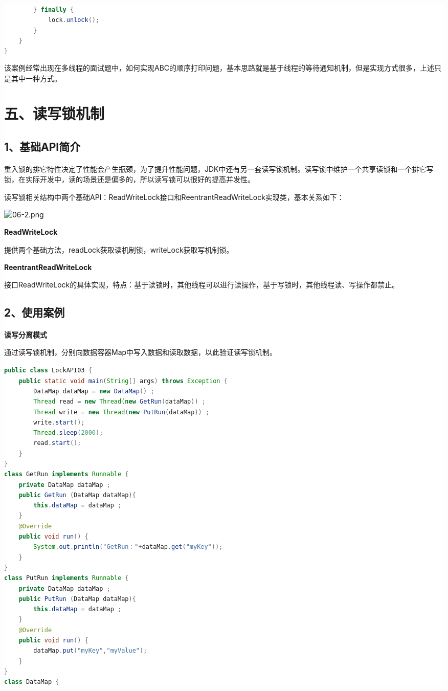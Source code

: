 ```java
        } finally {
            lock.unlock();
        }
    }
}
```

该案例经常出现在多线程的面试题中，如何实现ABC的顺序打印问题，基本思路就是基于线程的等待通知机制，但是实现方式很多，上述只是其中一种方式。

# 五、读写锁机制

## 1、基础API简介

重入锁的排它特性决定了性能会产生瓶颈，为了提升性能问题，JDK中还有另一套读写锁机制。读写锁中维护一个共享读锁和一个排它写锁，在实际开发中，读的场景还是偏多的，所以读写锁可以很好的提高并发性。

读写锁相关结构中两个基础API：ReadWriteLock接口和ReentrantReadWriteLock实现类，基本关系如下：

![](https://images.gitee.com/uploads/images/2022/0220/143544_ebb58159_5064118.png "06-2.png")

**ReadWriteLock**

提供两个基础方法，readLock获取读机制锁，writeLock获取写机制锁。

**ReentrantReadWriteLock**

接口ReadWriteLock的具体实现，特点：基于读锁时，其他线程可以进行读操作，基于写锁时，其他线程读、写操作都禁止。

## 2、使用案例

**读写分离模式**

通过读写锁机制，分别向数据容器Map中写入数据和读取数据，以此验证读写锁机制。

```java
public class LockAPI03 {
    public static void main(String[] args) throws Exception {
        DataMap dataMap = new DataMap() ;
        Thread read = new Thread(new GetRun(dataMap)) ;
        Thread write = new Thread(new PutRun(dataMap)) ;
        write.start();
        Thread.sleep(2000);
        read.start();
    }
}
class GetRun implements Runnable {
    private DataMap dataMap ;
    public GetRun (DataMap dataMap){
        this.dataMap = dataMap ;
    }
    @Override
    public void run() {
        System.out.println("GetRun："+dataMap.get("myKey"));
    }
}
class PutRun implements Runnable {
    private DataMap dataMap ;
    public PutRun (DataMap dataMap){
        this.dataMap = dataMap ;
    }
    @Override
    public void run() {
        dataMap.put("myKey","myValue");
    }
}
class DataMap {
```